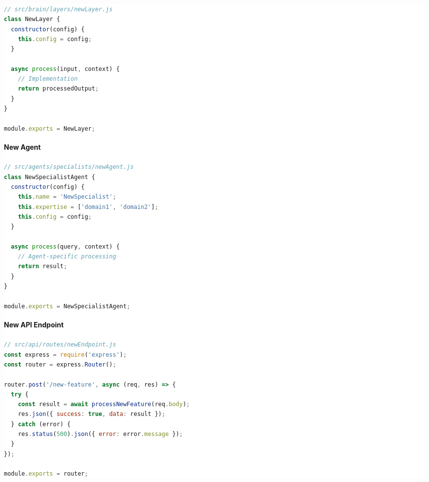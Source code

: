 ```javascript
// src/brain/layers/newLayer.js
class NewLayer {
  constructor(config) {
    this.config = config;
  }
  
  async process(input, context) {
    // Implementation
    return processedOutput;
  }
}

module.exports = NewLayer;
```

#### New Agent

```javascript
// src/agents/specialists/newAgent.js
class NewSpecialistAgent {
  constructor(config) {
    this.name = 'NewSpecialist';
    this.expertise = ['domain1', 'domain2'];
    this.config = config;
  }
  
  async process(query, context) {
    // Agent-specific processing
    return result;
  }
}

module.exports = NewSpecialistAgent;
```

#### New API Endpoint

```javascript
// src/api/routes/newEndpoint.js
const express = require('express');
const router = express.Router();

router.post('/new-feature', async (req, res) => {
  try {
    const result = await processNewFeature(req.body);
    res.json({ success: true, data: result });
  } catch (error) {
    res.status(500).json({ error: error.message });
  }
});

module.exports = router;
```
